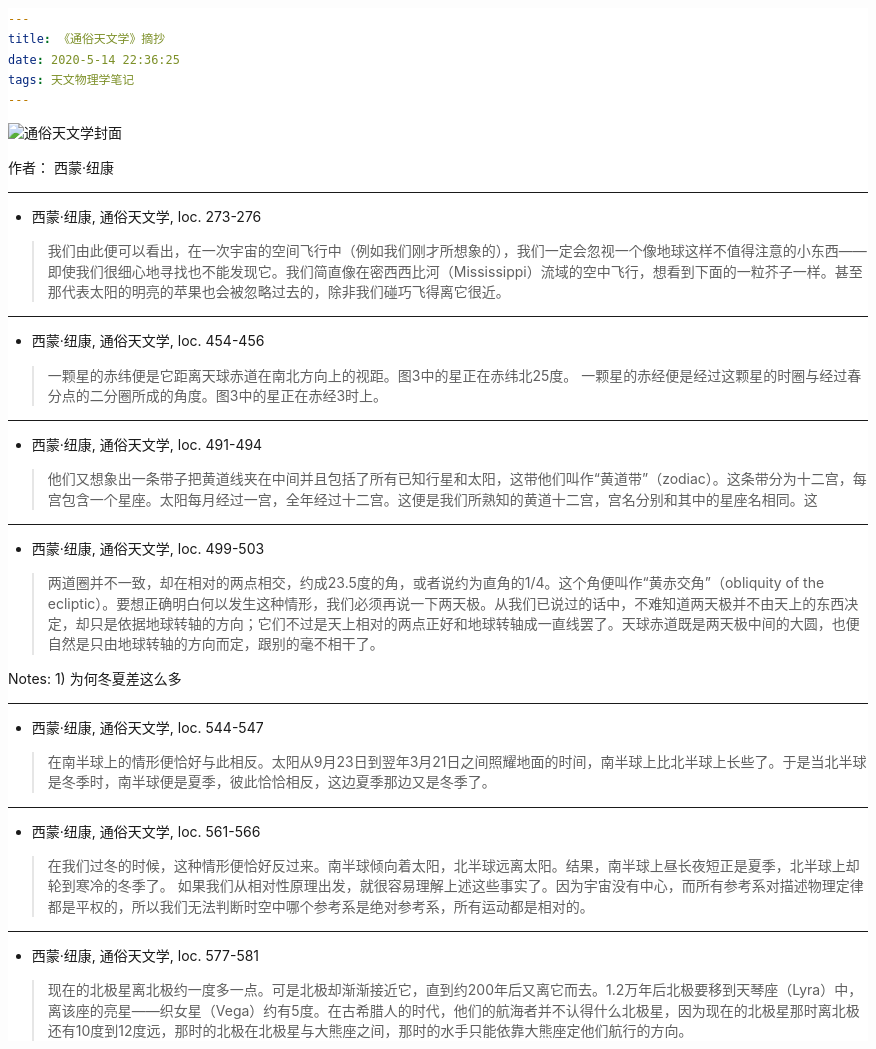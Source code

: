 ```yaml
---
title: 《通俗天文学》摘抄 
date: 2020-5-14 22:36:25
tags: 天文物理学笔记
---
```


![通俗天文学封面](/images/tongsutianwenxue.jpg)

作者： 西蒙·纽康




***

* 西蒙·纽康, 通俗天文学, loc. 273-276
>我们由此便可以看出，在一次宇宙的空间飞行中（例如我们刚才所想象的），我们一定会忽视一个像地球这样不值得注意的小东西——即使我们很细心地寻找也不能发现它。我们简直像在密西西比河（Mississippi）流域的空中飞行，想看到下面的一粒芥子一样。甚至那代表太阳的明亮的苹果也会被忽略过去的，除非我们碰巧飞得离它很近。

***

* 西蒙·纽康, 通俗天文学, loc. 454-456
>一颗星的赤纬便是它距离天球赤道在南北方向上的视距。图3中的星正在赤纬北25度。 一颗星的赤经便是经过这颗星的时圈与经过春分点的二分圈所成的角度。图3中的星正在赤经3时上。

***

* 西蒙·纽康, 通俗天文学, loc. 491-494
>他们又想象出一条带子把黄道线夹在中间并且包括了所有已知行星和太阳，这带他们叫作“黄道带”（zodiac）。这条带分为十二宫，每宫包含一个星座。太阳每月经过一宫，全年经过十二宫。这便是我们所熟知的黄道十二宫，宫名分别和其中的星座名相同。这

***

* 西蒙·纽康, 通俗天文学, loc. 499-503
>两道圈并不一致，却在相对的两点相交，约成23.5度的角，或者说约为直角的1/4。这个角便叫作“黄赤交角”（obliquity of the ecliptic）。要想正确明白何以发生这种情形，我们必须再说一下两天极。从我们已说过的话中，不难知道两天极并不由天上的东西决定，却只是依据地球转轴的方向；它们不过是天上相对的两点正好和地球转轴成一直线罢了。天球赤道既是两天极中间的大圆，也便自然是只由地球转轴的方向而定，跟别的毫不相干了。

Notes: 1) 为何冬夏差这么多 

***

* 西蒙·纽康, 通俗天文学, loc. 544-547
>在南半球上的情形便恰好与此相反。太阳从9月23日到翌年3月21日之间照耀地面的时间，南半球上比北半球上长些了。于是当北半球是冬季时，南半球便是夏季，彼此恰恰相反，这边夏季那边又是冬季了。

***

* 西蒙·纽康, 通俗天文学, loc. 561-566
>在我们过冬的时候，这种情形便恰好反过来。南半球倾向着太阳，北半球远离太阳。结果，南半球上昼长夜短正是夏季，北半球上却轮到寒冷的冬季了。 如果我们从相对性原理出发，就很容易理解上述这些事实了。因为宇宙没有中心，而所有参考系对描述物理定律都是平权的，所以我们无法判断时空中哪个参考系是绝对参考系，所有运动都是相对的。

***

* 西蒙·纽康, 通俗天文学, loc. 577-581
>现在的北极星离北极约一度多一点。可是北极却渐渐接近它，直到约200年后又离它而去。1.2万年后北极要移到天琴座（Lyra）中，离该座的亮星——织女星（Vega）约有5度。在古希腊人的时代，他们的航海者并不认得什么北极星，因为现在的北极星那时离北极还有10度到12度远，那时的北极在北极星与大熊座之间，那时的水手只能依靠大熊座定他们航行的方向。
